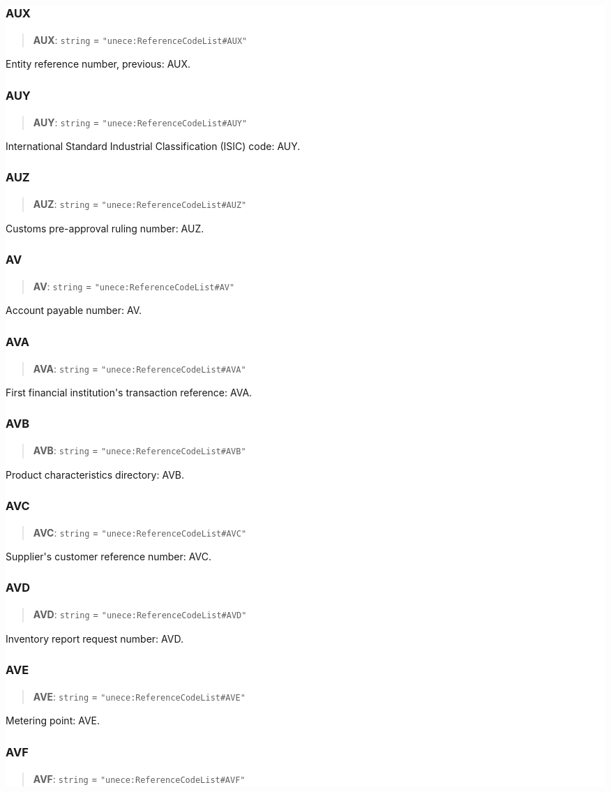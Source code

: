 ### AUX

> **AUX**: `string` = `"unece:ReferenceCodeList#AUX"`

Entity reference number, previous: AUX.

### AUY

> **AUY**: `string` = `"unece:ReferenceCodeList#AUY"`

International Standard Industrial Classification (ISIC) code: AUY.

### AUZ

> **AUZ**: `string` = `"unece:ReferenceCodeList#AUZ"`

Customs pre-approval ruling number: AUZ.

### AV

> **AV**: `string` = `"unece:ReferenceCodeList#AV"`

Account payable number: AV.

### AVA

> **AVA**: `string` = `"unece:ReferenceCodeList#AVA"`

First financial institution's transaction reference: AVA.

### AVB

> **AVB**: `string` = `"unece:ReferenceCodeList#AVB"`

Product characteristics directory: AVB.

### AVC

> **AVC**: `string` = `"unece:ReferenceCodeList#AVC"`

Supplier's customer reference number: AVC.

### AVD

> **AVD**: `string` = `"unece:ReferenceCodeList#AVD"`

Inventory report request number: AVD.

### AVE

> **AVE**: `string` = `"unece:ReferenceCodeList#AVE"`

Metering point: AVE.

### AVF

> **AVF**: `string` = `"unece:ReferenceCodeList#AVF"`
